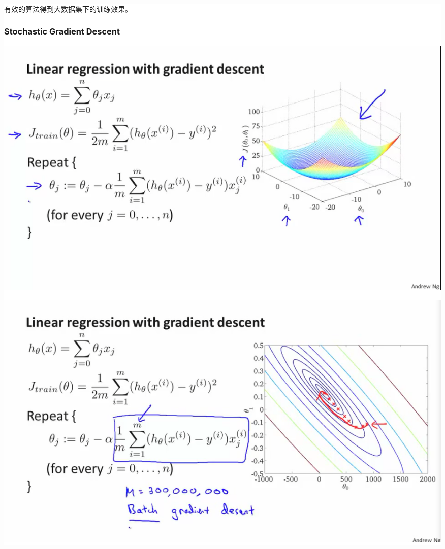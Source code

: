有效的算法得到大数据集下的训练效果。

### Stochastic  Gradient Descent

![image-20200722083124166](ML-Ng.assets/image-20200722083124166.png)

![image-20200722083239300](ML-Ng.assets/image-20200722083239300.png)
